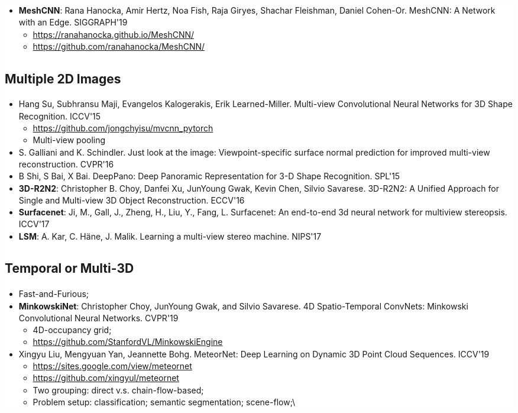 - **MeshCNN**: Rana Hanocka, Amir Hertz, Noa Fish, Raja Giryes, Shachar Fleishman, Daniel Cohen-Or. MeshCNN: A Network with an Edge. SIGGRAPH'19
	- https://ranahanocka.github.io/MeshCNN/
	- https://github.com/ranahanocka/MeshCNN/

## Multiple 2D Images
- Hang Su, Subhransu Maji, Evangelos Kalogerakis, Erik Learned-Miller. Multi-view Convolutional Neural Networks for 3D Shape Recognition. ICCV'15
	- https://github.com/jongchyisu/mvcnn_pytorch
	- Multi-view pooling
- S. Galliani and K. Schindler. Just look at the image: Viewpoint-specific surface normal prediction for improved multi-view reconstruction. CVPR'16
- B Shi, S Bai, X Bai. DeepPano: Deep Panoramic Representation for 3-D Shape Recognition. SPL'15
- **3D-R2N2**: Christopher B. Choy, Danfei Xu, JunYoung Gwak, Kevin Chen, Silvio Savarese. 3D-R2N2: A Unified Approach for Single and Multi-view 3D Object Reconstruction. ECCV'16
- **Surfacenet**: Ji, M., Gall, J., Zheng, H., Liu, Y., Fang, L. Surfacenet: An end-to-end 3d neural network for multiview stereopsis. ICCV'17
- **LSM**: A. Kar, C. Häne, J. Malik. Learning a multi-view stereo machine. NIPS'17

## Temporal or Multi-3D
- Fast-and-Furious;
- **MinkowskiNet**: Christopher Choy, JunYoung Gwak, and Silvio Savarese. 4D Spatio-Temporal ConvNets: Minkowski Convolutional Neural Networks. CVPR'19
	- 4D-occupancy grid;
	- https://github.com/StanfordVL/MinkowskiEngine
- Xingyu Liu, Mengyuan Yan, Jeannette Bohg. MeteorNet: Deep Learning on Dynamic 3D Point Cloud Sequences. ICCV'19
	- https://sites.google.com/view/meteornet
	- https://github.com/xingyul/meteornet
	- Two grouping: direct v.s. chain-flow-based;
	- Problem setup: classification; semantic segmentation; scene-flow;\
